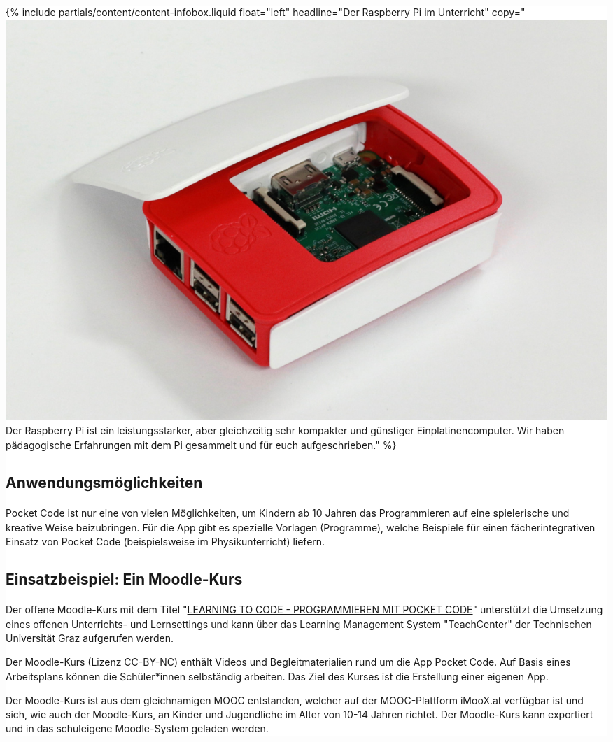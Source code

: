 {% include partials/content/content-infobox.liquid float="left" headline="Der Raspberry Pi im Unterricht" copy="<a href='/blog/arduino-im-schulunterricht'><img src='/assets/img/blog/2017/Oktober/Toolcard_Raspberry Pi/Raspberry Pi.jpg' style='width: 100%; display: inline-block'></a><br>Der Raspberry Pi ist ein leistungsstarker, aber gleichzeitig sehr kompakter und günstiger Einplatinencomputer. Wir haben pädagogische Erfahrungen mit dem Pi gesammelt und für euch aufgeschrieben." %}

## Anwendungsmöglichkeiten

Pocket Code ist nur eine von vielen Möglichkeiten, um Kindern ab 10 Jahren das Programmieren auf eine spielerische und kreative Weise beizubringen. Für die App gibt es spezielle Vorlagen (Programme), welche Beispiele für einen fächerintegrativen Einsatz von Pocket Code (beispielsweise im Physikunterricht) liefern. 

## Einsatzbeispiel: Ein Moodle-Kurs

Der offene Moodle-Kurs mit dem Titel "[LEARNING TO CODE - PROGRAMMIEREN MIT POCKET CODE](https://tc.tugraz.at/main/course/view.php?id=1415 )" unterstützt die Umsetzung eines offenen Unterrichts- und Lernsettings und kann über das Learning Management System "TeachCenter" der Technischen Universität Graz aufgerufen werden.

Der Moodle-Kurs (Lizenz CC-BY-NC) enthält Videos und Begleitmaterialien rund um die App Pocket Code. Auf Basis eines Arbeitsplans können die Schüler\*innen selbständig arbeiten. Das Ziel des Kurses ist die Erstellung einer eigenen App.

Der Moodle-Kurs ist aus dem gleichnamigen MOOC entstanden, welcher auf der MOOC-Plattform iMooX.at verfügbar ist und sich, wie auch der Moodle-Kurs, an Kinder und Jugendliche im Alter von 10-14 Jahren richtet. Der Moodle-Kurs kann exportiert und in das schuleigene Moodle-System geladen werden.

